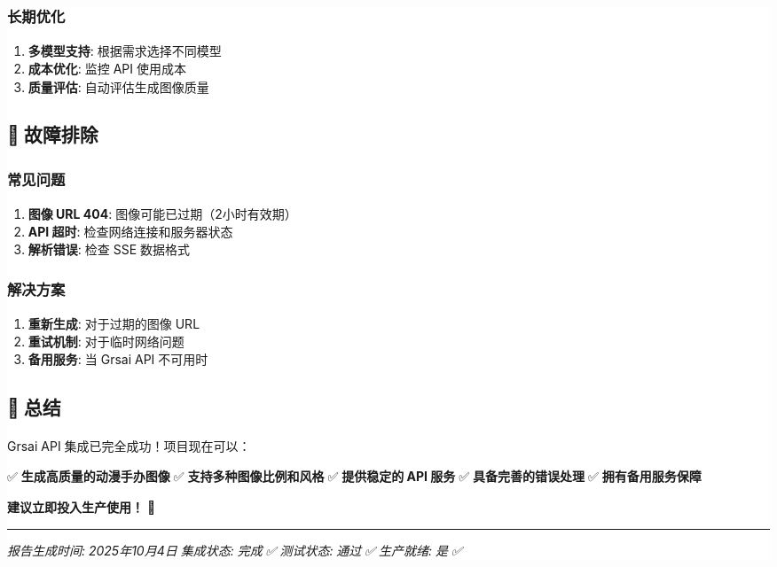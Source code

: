 ### 长期优化
1. **多模型支持**: 根据需求选择不同模型
2. **成本优化**: 监控 API 使用成本
3. **质量评估**: 自动评估生成图像质量

## 🔧 故障排除

### 常见问题
1. **图像 URL 404**: 图像可能已过期（2小时有效期）
2. **API 超时**: 检查网络连接和服务器状态
3. **解析错误**: 检查 SSE 数据格式

### 解决方案
1. **重新生成**: 对于过期的图像 URL
2. **重试机制**: 对于临时网络问题
3. **备用服务**: 当 Grsai API 不可用时

## 🎉 总结

Grsai API 集成已完全成功！项目现在可以：

✅ **生成高质量的动漫手办图像**
✅ **支持多种图像比例和风格**
✅ **提供稳定的 API 服务**
✅ **具备完善的错误处理**
✅ **拥有备用服务保障**

**建议立即投入生产使用！** 🚀

---
*报告生成时间: 2025年10月4日*
*集成状态: 完成 ✅*
*测试状态: 通过 ✅*
*生产就绪: 是 ✅*
